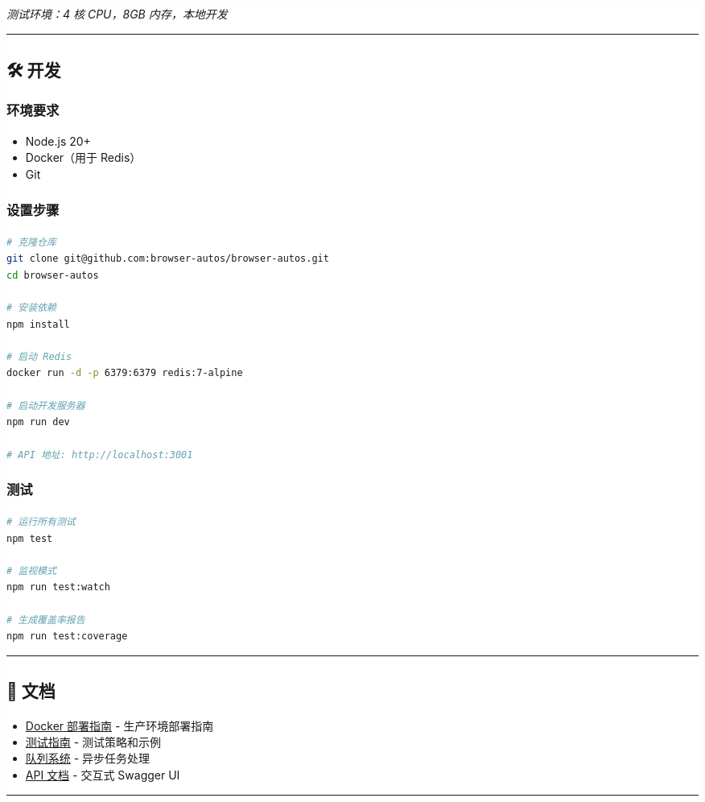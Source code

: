 *测试环境：4 核 CPU，8GB 内存，本地开发*

---

## 🛠️ 开发

### 环境要求

- Node.js 20+
- Docker（用于 Redis）
- Git

### 设置步骤

```bash
# 克隆仓库
git clone git@github.com:browser-autos/browser-autos.git
cd browser-autos

# 安装依赖
npm install

# 启动 Redis
docker run -d -p 6379:6379 redis:7-alpine

# 启动开发服务器
npm run dev

# API 地址: http://localhost:3001
```

### 测试

```bash
# 运行所有测试
npm test

# 监视模式
npm run test:watch

# 生成覆盖率报告
npm run test:coverage
```

---

## 📖 文档

- [Docker 部署指南](./docs/DOCKER_README.md) - 生产环境部署指南
- [测试指南](./docs/TESTING.md) - 测试策略和示例
- [队列系统](./docs/QUEUE_README.md) - 异步任务处理
- [API 文档](http://localhost:3001/docs) - 交互式 Swagger UI

---